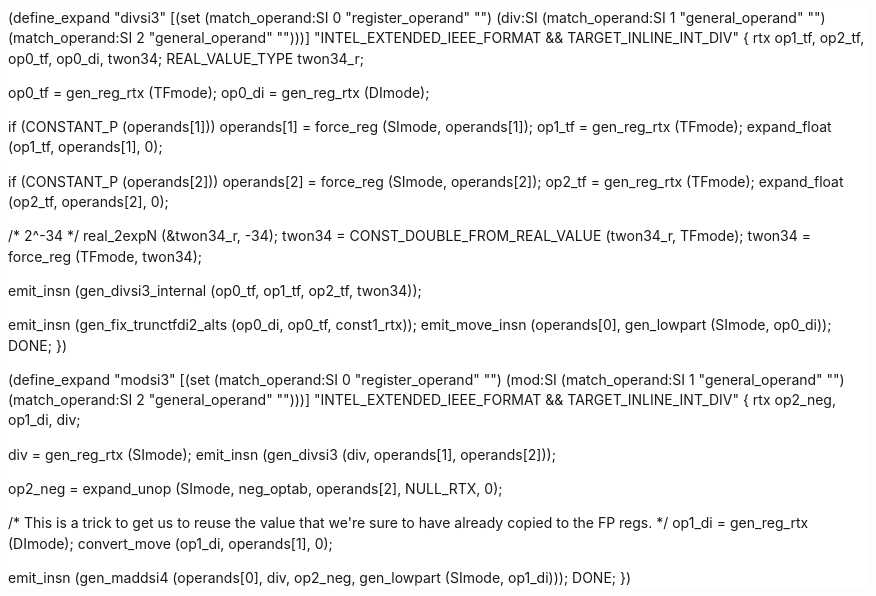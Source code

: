 (define_expand "divsi3"
  [(set (match_operand:SI 0 "register_operand" "")
	(div:SI (match_operand:SI 1 "general_operand" "")
		(match_operand:SI 2 "general_operand" "")))]
  "INTEL_EXTENDED_IEEE_FORMAT && TARGET_INLINE_INT_DIV"
{
  rtx op1_tf, op2_tf, op0_tf, op0_di, twon34;
  REAL_VALUE_TYPE twon34_r;

  op0_tf = gen_reg_rtx (TFmode);
  op0_di = gen_reg_rtx (DImode);

  if (CONSTANT_P (operands[1]))
    operands[1] = force_reg (SImode, operands[1]);
  op1_tf = gen_reg_rtx (TFmode);
  expand_float (op1_tf, operands[1], 0);

  if (CONSTANT_P (operands[2]))
    operands[2] = force_reg (SImode, operands[2]);
  op2_tf = gen_reg_rtx (TFmode);
  expand_float (op2_tf, operands[2], 0);

  /* 2^-34 */
  real_2expN (&twon34_r, -34);
  twon34 = CONST_DOUBLE_FROM_REAL_VALUE (twon34_r, TFmode);
  twon34 = force_reg (TFmode, twon34);

  emit_insn (gen_divsi3_internal (op0_tf, op1_tf, op2_tf, twon34));

  emit_insn (gen_fix_trunctfdi2_alts (op0_di, op0_tf, const1_rtx));
  emit_move_insn (operands[0], gen_lowpart (SImode, op0_di));
  DONE;
})

(define_expand "modsi3"
  [(set (match_operand:SI 0 "register_operand" "")
	(mod:SI (match_operand:SI 1 "general_operand" "")
		(match_operand:SI 2 "general_operand" "")))]
  "INTEL_EXTENDED_IEEE_FORMAT && TARGET_INLINE_INT_DIV"
{
  rtx op2_neg, op1_di, div;

  div = gen_reg_rtx (SImode);
  emit_insn (gen_divsi3 (div, operands[1], operands[2]));

  op2_neg = expand_unop (SImode, neg_optab, operands[2], NULL_RTX, 0);

  /* This is a trick to get us to reuse the value that we're sure to
     have already copied to the FP regs.  */
  op1_di = gen_reg_rtx (DImode);
  convert_move (op1_di, operands[1], 0);

  emit_insn (gen_maddsi4 (operands[0], div, op2_neg,
			  gen_lowpart (SImode, op1_di)));
  DONE;
})
